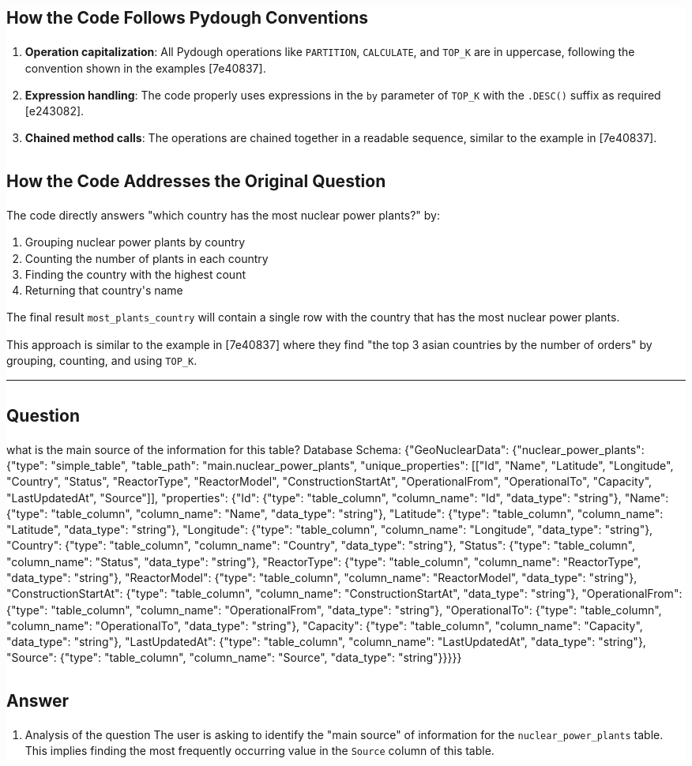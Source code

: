 ## How the Code Follows Pydough Conventions

1. **Operation capitalization**: All Pydough operations like `PARTITION`, `CALCULATE`, and `TOP_K` are in uppercase, following the convention shown in the examples [7e40837].

2. **Expression handling**: The code properly uses expressions in the `by` parameter of `TOP_K` with the `.DESC()` suffix as required [e243082].

3. **Chained method calls**: The operations are chained together in a readable sequence, similar to the example in [7e40837].

## How the Code Addresses the Original Question

The code directly answers "which country has the most nuclear power plants?" by:

1. Grouping nuclear power plants by country
2. Counting the number of plants in each country
3. Finding the country with the highest count
4. Returning that country's name

The final result `most_plants_country` will contain a single row with the country that has the most nuclear power plants.

This approach is similar to the example in [7e40837] where they find "the top 3 asian countries by the number of orders" by grouping, counting, and using `TOP_K`.

---

## Question
what is the main source of the information for this table?
Database Schema:
{"GeoNuclearData": {"nuclear_power_plants": {"type": "simple_table", "table_path": "main.nuclear_power_plants", "unique_properties": [["Id", "Name", "Latitude", "Longitude", "Country", "Status", "ReactorType", "ReactorModel", "ConstructionStartAt", "OperationalFrom", "OperationalTo", "Capacity", "LastUpdatedAt", "Source"]], "properties": {"Id": {"type": "table_column", "column_name": "Id", "data_type": "string"}, "Name": {"type": "table_column", "column_name": "Name", "data_type": "string"}, "Latitude": {"type": "table_column", "column_name": "Latitude", "data_type": "string"}, "Longitude": {"type": "table_column", "column_name": "Longitude", "data_type": "string"}, "Country": {"type": "table_column", "column_name": "Country", "data_type": "string"}, "Status": {"type": "table_column", "column_name": "Status", "data_type": "string"}, "ReactorType": {"type": "table_column", "column_name": "ReactorType", "data_type": "string"}, "ReactorModel": {"type": "table_column", "column_name": "ReactorModel", "data_type": "string"}, "ConstructionStartAt": {"type": "table_column", "column_name": "ConstructionStartAt", "data_type": "string"}, "OperationalFrom": {"type": "table_column", "column_name": "OperationalFrom", "data_type": "string"}, "OperationalTo": {"type": "table_column", "column_name": "OperationalTo", "data_type": "string"}, "Capacity": {"type": "table_column", "column_name": "Capacity", "data_type": "string"}, "LastUpdatedAt": {"type": "table_column", "column_name": "LastUpdatedAt", "data_type": "string"}, "Source": {"type": "table_column", "column_name": "Source", "data_type": "string"}}}}}

## Answer
1. Analysis of the question
The user is asking to identify the "main source" of information for the `nuclear_power_plants` table. This implies finding the most frequently occurring value in the `Source` column of this table.

